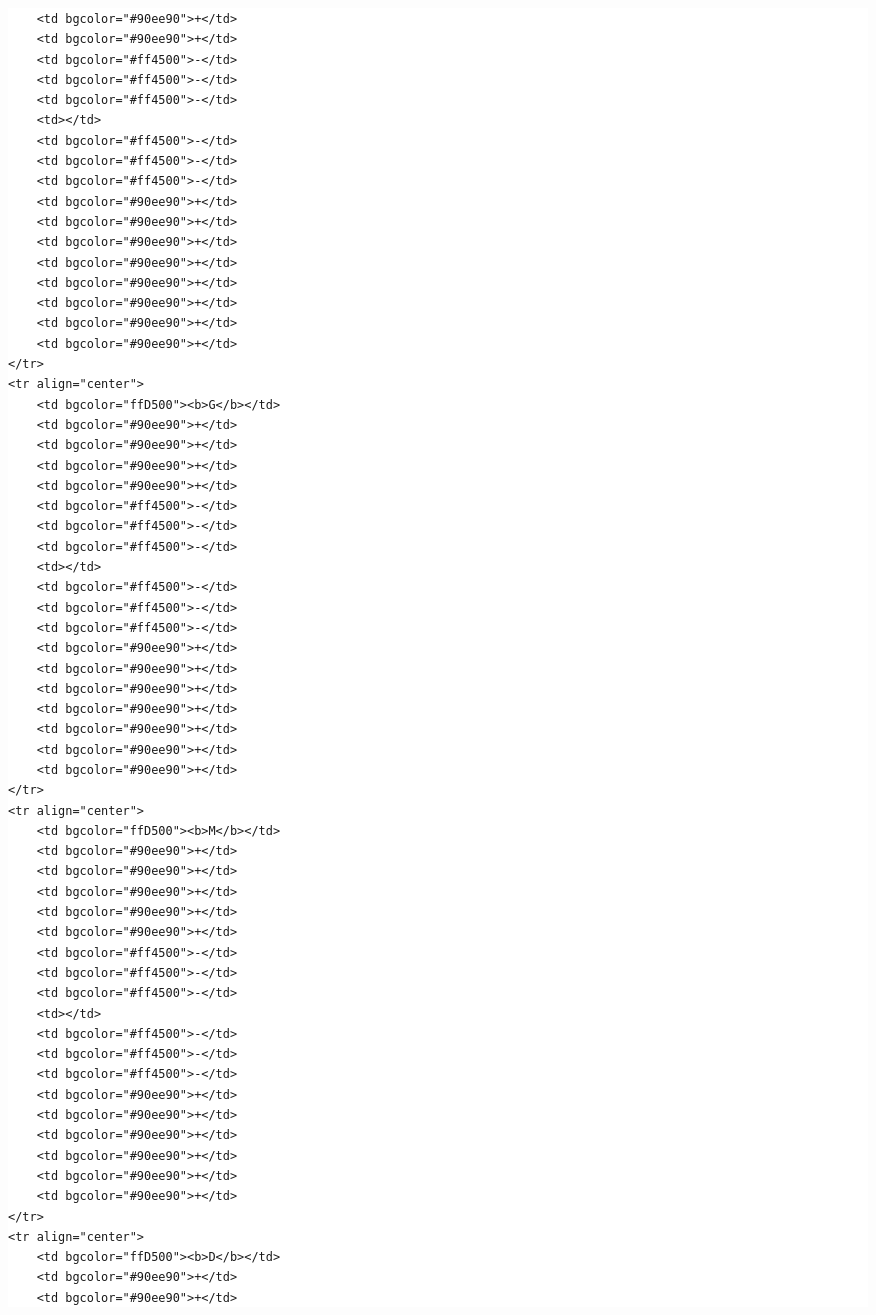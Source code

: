         <td bgcolor="#90ee90">+</td>
        <td bgcolor="#90ee90">+</td>
        <td bgcolor="#ff4500">-</td>
        <td bgcolor="#ff4500">-</td>
        <td bgcolor="#ff4500">-</td>
        <td></td>
        <td bgcolor="#ff4500">-</td>
        <td bgcolor="#ff4500">-</td>
        <td bgcolor="#ff4500">-</td>
        <td bgcolor="#90ee90">+</td>
        <td bgcolor="#90ee90">+</td>
        <td bgcolor="#90ee90">+</td>
        <td bgcolor="#90ee90">+</td>
        <td bgcolor="#90ee90">+</td>
        <td bgcolor="#90ee90">+</td>
        <td bgcolor="#90ee90">+</td>
        <td bgcolor="#90ee90">+</td>
    </tr>
    <tr align="center">
        <td bgcolor="ffD500"><b>G</b></td>
        <td bgcolor="#90ee90">+</td>
        <td bgcolor="#90ee90">+</td>
        <td bgcolor="#90ee90">+</td>
        <td bgcolor="#90ee90">+</td>
        <td bgcolor="#ff4500">-</td>
        <td bgcolor="#ff4500">-</td>
        <td bgcolor="#ff4500">-</td>
        <td></td>
        <td bgcolor="#ff4500">-</td>
        <td bgcolor="#ff4500">-</td>
        <td bgcolor="#ff4500">-</td>
        <td bgcolor="#90ee90">+</td>
        <td bgcolor="#90ee90">+</td>
        <td bgcolor="#90ee90">+</td>
        <td bgcolor="#90ee90">+</td>
        <td bgcolor="#90ee90">+</td>
        <td bgcolor="#90ee90">+</td>
        <td bgcolor="#90ee90">+</td>
    </tr>
    <tr align="center">
        <td bgcolor="ffD500"><b>M</b></td>
        <td bgcolor="#90ee90">+</td>
        <td bgcolor="#90ee90">+</td>
        <td bgcolor="#90ee90">+</td>
        <td bgcolor="#90ee90">+</td>
        <td bgcolor="#90ee90">+</td>
        <td bgcolor="#ff4500">-</td>
        <td bgcolor="#ff4500">-</td>
        <td bgcolor="#ff4500">-</td>
        <td></td>
        <td bgcolor="#ff4500">-</td>
        <td bgcolor="#ff4500">-</td>
        <td bgcolor="#ff4500">-</td>
        <td bgcolor="#90ee90">+</td>
        <td bgcolor="#90ee90">+</td>
        <td bgcolor="#90ee90">+</td>
        <td bgcolor="#90ee90">+</td>
        <td bgcolor="#90ee90">+</td>
        <td bgcolor="#90ee90">+</td>
    </tr>
    <tr align="center">
        <td bgcolor="ffD500"><b>D</b></td>
        <td bgcolor="#90ee90">+</td>
        <td bgcolor="#90ee90">+</td>